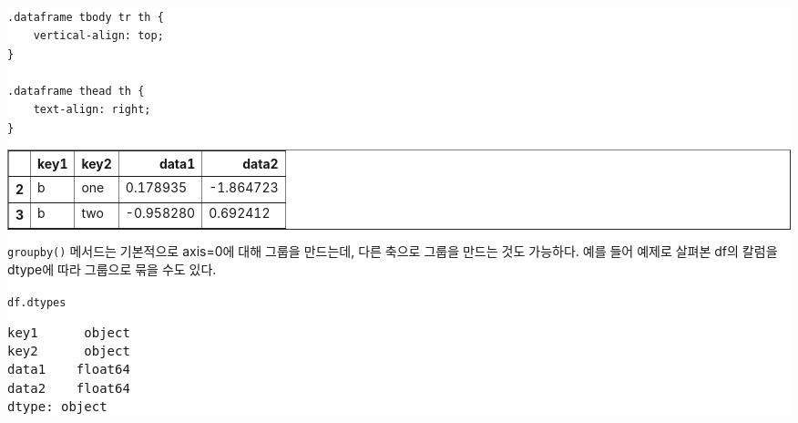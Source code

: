     .dataframe tbody tr th {
        vertical-align: top;
    }

    .dataframe thead th {
        text-align: right;
    }
</style>
<table border="1" class="dataframe">
  <thead>
    <tr style="text-align: right;">
      <th></th>
      <th>key1</th>
      <th>key2</th>
      <th>data1</th>
      <th>data2</th>
    </tr>
  </thead>
  <tbody>
    <tr>
      <th>2</th>
      <td>b</td>
      <td>one</td>
      <td>0.178935</td>
      <td>-1.864723</td>
    </tr>
    <tr>
      <th>3</th>
      <td>b</td>
      <td>two</td>
      <td>-0.958280</td>
      <td>0.692412</td>
    </tr>
  </tbody>
</table>
</div>


`groupby()` 메서드는 기본적으로 axis=0에 대해 그룹을 만드는데, 다른 축으로 그룹을 만드는 것도 가능하다. 예를 들어 예제로 살펴본 df의 칼럼을 dtype에 따라 그룹으로 묶을 수도 있다.<br>



```python
df.dtypes
```

<pre>
key1      object
key2      object
data1    float64
data2    float64
dtype: object
</pre>
